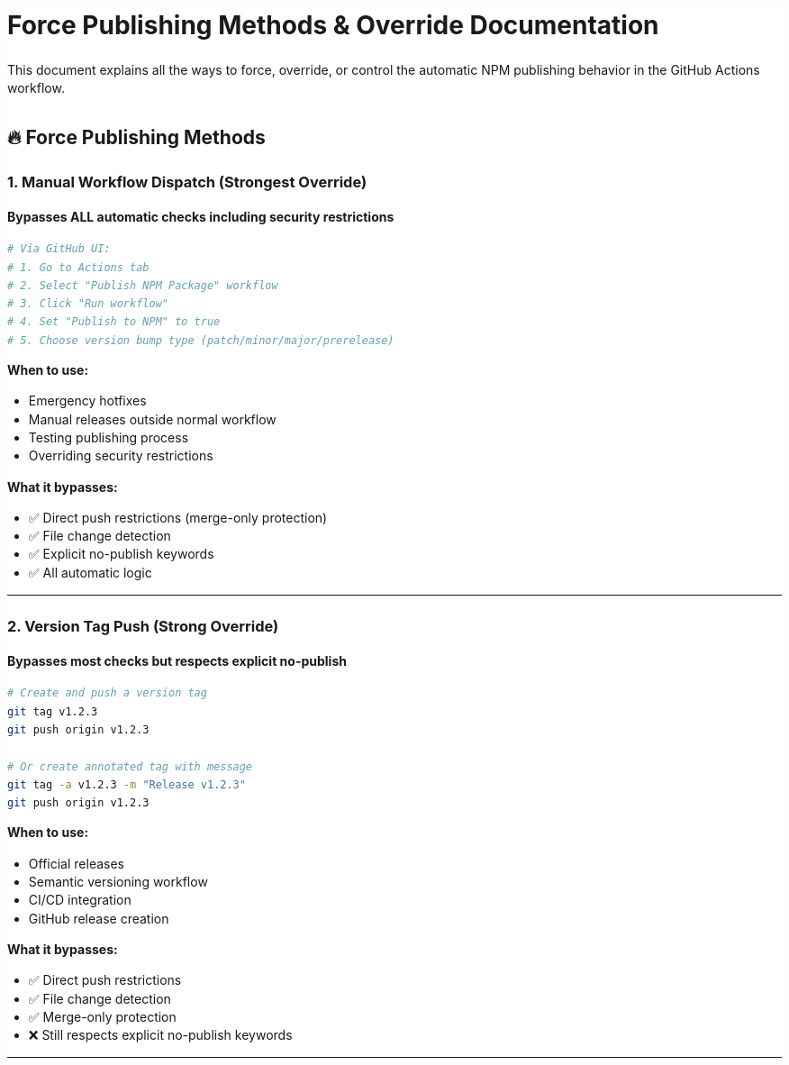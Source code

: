 # Force Publishing Methods & Override Documentation

This document explains all the ways to force, override, or control the automatic NPM publishing behavior in the GitHub Actions workflow.

## 🔥 Force Publishing Methods

### 1. **Manual Workflow Dispatch** (Strongest Override)
**Bypasses ALL automatic checks including security restrictions**

```bash
# Via GitHub UI:
# 1. Go to Actions tab
# 2. Select "Publish NPM Package" workflow
# 3. Click "Run workflow"
# 4. Set "Publish to NPM" to true
# 5. Choose version bump type (patch/minor/major/prerelease)
```

**When to use:**
- Emergency hotfixes
- Manual releases outside normal workflow
- Testing publishing process
- Overriding security restrictions

**What it bypasses:**
- ✅ Direct push restrictions (merge-only protection)
- ✅ File change detection
- ✅ Explicit no-publish keywords
- ✅ All automatic logic

---

### 2. **Version Tag Push** (Strong Override)
**Bypasses most checks but respects explicit no-publish**

```bash
# Create and push a version tag
git tag v1.2.3
git push origin v1.2.3

# Or create annotated tag with message
git tag -a v1.2.3 -m "Release v1.2.3"
git push origin v1.2.3
```

**When to use:**
- Official releases
- Semantic versioning workflow
- CI/CD integration
- GitHub release creation

**What it bypasses:**
- ✅ Direct push restrictions
- ✅ File change detection
- ✅ Merge-only protection
- ❌ Still respects explicit no-publish keywords

---